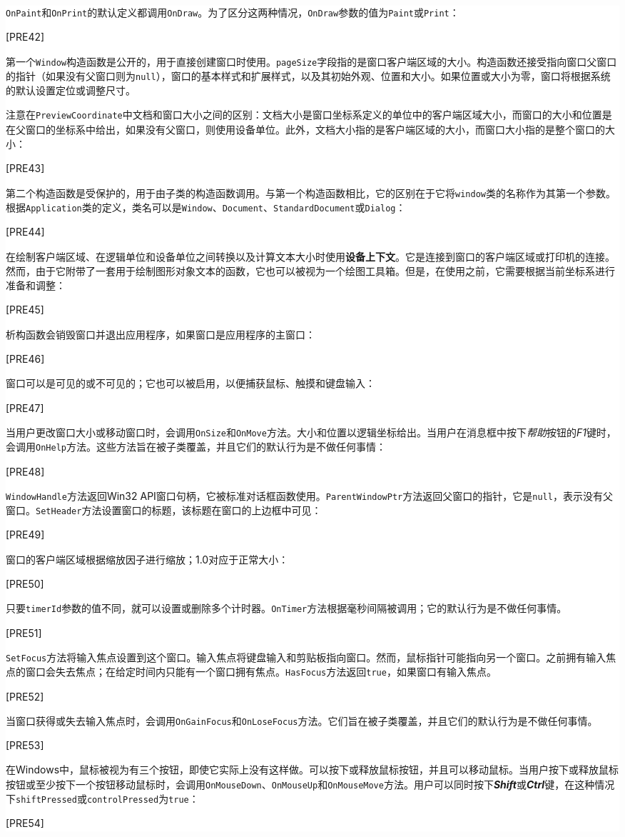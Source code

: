 `OnPaint`和`OnPrint`的默认定义都调用`OnDraw`。为了区分这两种情况，`OnDraw`参数的值为`Paint`或`Print`：

[PRE42]

第一个`Window`构造函数是公开的，用于直接创建窗口时使用。`pageSize`字段指的是窗口客户端区域的大小。构造函数还接受指向窗口父窗口的指针（如果没有父窗口则为`null`），窗口的基本样式和扩展样式，以及其初始外观、位置和大小。如果位置或大小为零，窗口将根据系统的默认设置定位或调整尺寸。

注意在`PreviewCoordinate`中文档和窗口大小之间的区别：文档大小是窗口坐标系定义的单位中的客户端区域大小，而窗口的大小和位置是在父窗口的坐标系中给出，如果没有父窗口，则使用设备单位。此外，文档大小指的是客户端区域的大小，而窗口大小指的是整个窗口的大小：

[PRE43]

第二个构造函数是受保护的，用于由子类的构造函数调用。与第一个构造函数相比，它的区别在于它将`window`类的名称作为其第一个参数。根据`Application`类的定义，类名可以是`Window`、`Document`、`StandardDocument`或`Dialog`：

[PRE44]

在绘制客户端区域、在逻辑单位和设备单位之间转换以及计算文本大小时使用**设备上下文**。它是连接到窗口的客户端区域或打印机的连接。然而，由于它附带了一套用于绘制图形对象文本的函数，它也可以被视为一个绘图工具箱。但是，在使用之前，它需要根据当前坐标系进行准备和调整：

[PRE45]

析构函数会销毁窗口并退出应用程序，如果窗口是应用程序的主窗口：

[PRE46]

窗口可以是可见的或不可见的；它也可以被启用，以便捕获鼠标、触摸和键盘输入：

[PRE47]

当用户更改窗口大小或移动窗口时，会调用`OnSize`和`OnMove`方法。大小和位置以逻辑坐标给出。当用户在消息框中按下*帮助*按钮的*F1*键时，会调用`OnHelp`方法。这些方法旨在被子类覆盖，并且它们的默认行为是不做任何事情：

[PRE48]

`WindowHandle`方法返回Win32 API窗口句柄，它被标准对话框函数使用。`ParentWindowPtr`方法返回父窗口的指针，它是`null`，表示没有父窗口。`SetHeader`方法设置窗口的标题，该标题在窗口的上边框中可见：

[PRE49]

窗口的客户端区域根据缩放因子进行缩放；1.0对应于正常大小：

[PRE50]

只要`timerId`参数的值不同，就可以设置或删除多个计时器。`OnTimer`方法根据毫秒间隔被调用；它的默认行为是不做任何事情。

[PRE51]

`SetFocus`方法将输入焦点设置到这个窗口。输入焦点将键盘输入和剪贴板指向窗口。然而，鼠标指针可能指向另一个窗口。之前拥有输入焦点的窗口会失去焦点；在给定时间内只能有一个窗口拥有焦点。`HasFocus`方法返回`true`，如果窗口有输入焦点。

[PRE52]

当窗口获得或失去输入焦点时，会调用`OnGainFocus`和`OnLoseFocus`方法。它们旨在被子类覆盖，并且它们的默认行为是不做任何事情。

[PRE53]

在Windows中，鼠标被视为有三个按钮，即使它实际上没有这样做。可以按下或释放鼠标按钮，并且可以移动鼠标。当用户按下或释放鼠标按钮或至少按下一个按钮移动鼠标时，会调用`OnMouseDown`、`OnMouseUp`和`OnMouseMove`方法。用户可以同时按下***Shift***或***Ctrl***键，在这种情况下`shiftPressed`或`controlPressed`为`true`：

[PRE54]
